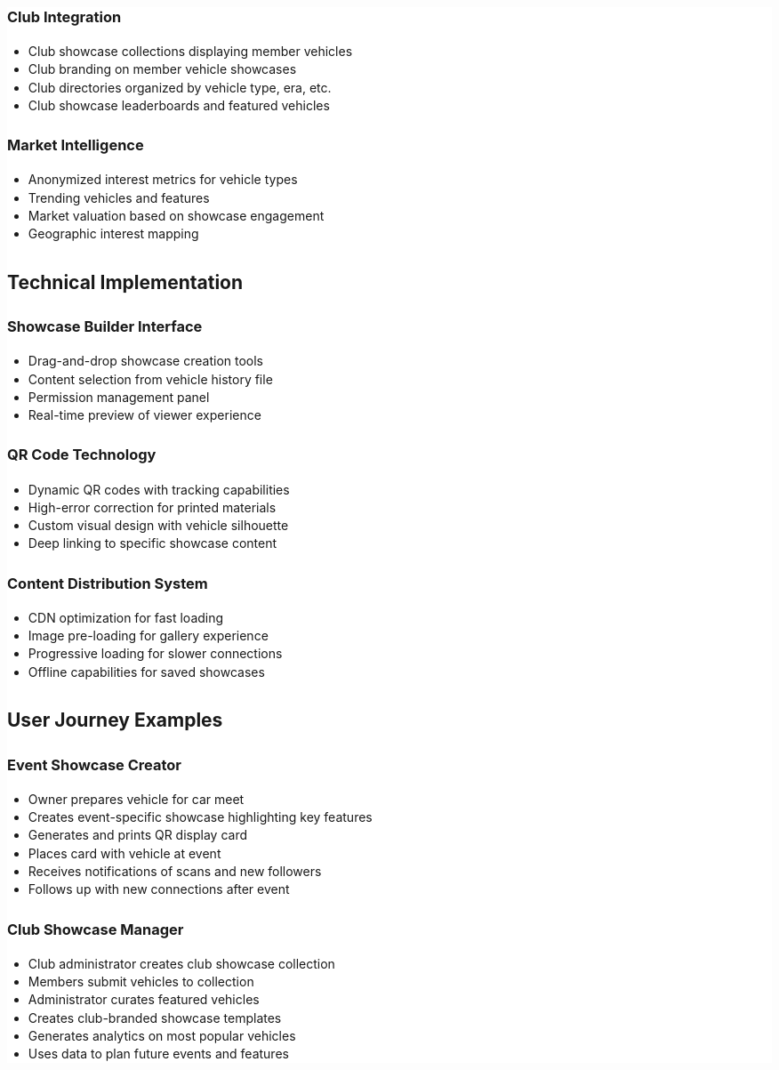 ### Club Integration
- Club showcase collections displaying member vehicles
- Club branding on member vehicle showcases
- Club directories organized by vehicle type, era, etc.
- Club showcase leaderboards and featured vehicles

### Market Intelligence
- Anonymized interest metrics for vehicle types
- Trending vehicles and features
- Market valuation based on showcase engagement
- Geographic interest mapping

## Technical Implementation

### Showcase Builder Interface
- Drag-and-drop showcase creation tools
- Content selection from vehicle history file
- Permission management panel
- Real-time preview of viewer experience

### QR Code Technology
- Dynamic QR codes with tracking capabilities
- High-error correction for printed materials
- Custom visual design with vehicle silhouette
- Deep linking to specific showcase content

### Content Distribution System
- CDN optimization for fast loading
- Image pre-loading for gallery experience
- Progressive loading for slower connections
- Offline capabilities for saved showcases

## User Journey Examples

### Event Showcase Creator
- Owner prepares vehicle for car meet
- Creates event-specific showcase highlighting key features
- Generates and prints QR display card
- Places card with vehicle at event
- Receives notifications of scans and new followers
- Follows up with new connections after event

### Club Showcase Manager
- Club administrator creates club showcase collection
- Members submit vehicles to collection
- Administrator curates featured vehicles
- Creates club-branded showcase templates
- Generates analytics on most popular vehicles
- Uses data to plan future events and features

